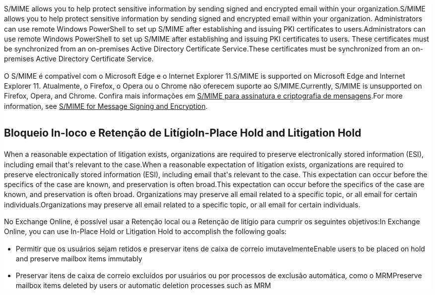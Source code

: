 <span data-ttu-id="be4c3-179">S/MIME allows you to help protect sensitive information by sending signed and encrypted email within your organization.</span><span class="sxs-lookup"><span data-stu-id="be4c3-179">S/MIME allows you to help protect sensitive information by sending signed and encrypted email within your organization.</span></span> <span data-ttu-id="be4c3-180">Administrators can use remote Windows PowerShell to set up S/MIME after establishing and issuing PKI certificates to users.</span><span class="sxs-lookup"><span data-stu-id="be4c3-180">Administrators can use remote Windows PowerShell to set up S/MIME after establishing and issuing PKI certificates to users.</span></span> <span data-ttu-id="be4c3-181">These certificates must be synchronized from an on-premises Active Directory Certificate Service.</span><span class="sxs-lookup"><span data-stu-id="be4c3-181">These certificates must be synchronized from an on-premises Active Directory Certificate Service.</span></span>
  
<span data-ttu-id="be4c3-182">O S/MIME é compatível com o Microsoft Edge e o Internet Explorer 11.</span><span class="sxs-lookup"><span data-stu-id="be4c3-182">S/MIME is supported on Microsoft Edge and Internet Explorer 11.</span></span> <span data-ttu-id="be4c3-183">Atualmente, o Firefox, o Opera ou o Chrome não oferecem suporte ao S/MIME.</span><span class="sxs-lookup"><span data-stu-id="be4c3-183">Currently, S/MIME is unsupported on Firefox, Opera, and Chrome.</span></span> <span data-ttu-id="be4c3-184">Confira mais informações em [S/MIME para assinatura e criptografia de mensagens](https://docs.microsoft.com/Exchange/policy-and-compliance/smime?view=exchserver-2019).</span><span class="sxs-lookup"><span data-stu-id="be4c3-184">For more information, see [S/MIME for Message Signing and Encryption](https://docs.microsoft.com/Exchange/policy-and-compliance/smime?view=exchserver-2019).</span></span>
  
## <a name="in-place-hold-and-litigation-hold"></a><span data-ttu-id="be4c3-185">Bloqueio In-loco e Retenção de Litígio</span><span class="sxs-lookup"><span data-stu-id="be4c3-185">In-Place Hold and Litigation Hold</span></span>

<span data-ttu-id="be4c3-186">When a reasonable expectation of litigation exists, organizations are required to preserve electronically stored information (ESI), including email that's relevant to the case.</span><span class="sxs-lookup"><span data-stu-id="be4c3-186">When a reasonable expectation of litigation exists, organizations are required to preserve electronically stored information (ESI), including email that's relevant to the case.</span></span> <span data-ttu-id="be4c3-187">This expectation can occur before the specifics of the case are known, and preservation is often broad.</span><span class="sxs-lookup"><span data-stu-id="be4c3-187">This expectation can occur before the specifics of the case are known, and preservation is often broad.</span></span> <span data-ttu-id="be4c3-188">Organizations may preserve all email related to a specific topic, or all email for certain individuals.</span><span class="sxs-lookup"><span data-stu-id="be4c3-188">Organizations may preserve all email related to a specific topic, or all email for certain individuals.</span></span>
  
<span data-ttu-id="be4c3-189">No Exchange Online, é possível usar a Retenção local ou a Retenção de litígio para cumprir os seguintes objetivos:</span><span class="sxs-lookup"><span data-stu-id="be4c3-189">In Exchange Online, you can use In-Place Hold or Litigation Hold to accomplish the following goals:</span></span>
  
- <span data-ttu-id="be4c3-190">Permitir que os usuários sejam retidos e preservar itens de caixa de correio imutavelmente</span><span class="sxs-lookup"><span data-stu-id="be4c3-190">Enable users to be placed on hold and preserve mailbox items immutably</span></span>
    
- <span data-ttu-id="be4c3-191">Preservar itens de caixa de correio excluídos por usuários ou por processos de exclusão automática, como o MRM</span><span class="sxs-lookup"><span data-stu-id="be4c3-191">Preserve mailbox items deleted by users or automatic deletion processes such as MRM</span></span>
    